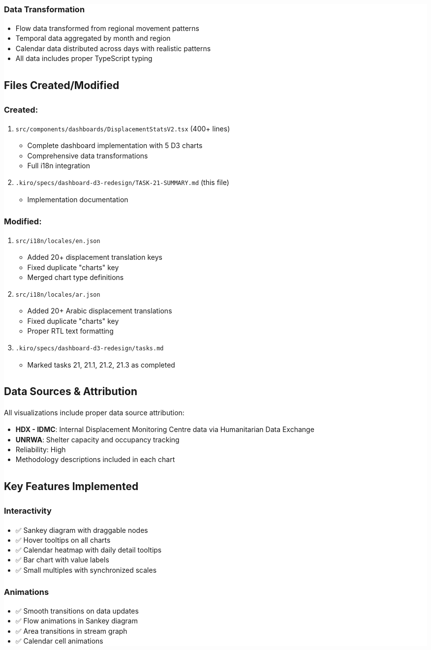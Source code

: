 ### Data Transformation
- Flow data transformed from regional movement patterns
- Temporal data aggregated by month and region
- Calendar data distributed across days with realistic patterns
- All data includes proper TypeScript typing

## Files Created/Modified

### Created:
1. `src/components/dashboards/DisplacementStatsV2.tsx` (400+ lines)
   - Complete dashboard implementation with 5 D3 charts
   - Comprehensive data transformations
   - Full i18n integration

2. `.kiro/specs/dashboard-d3-redesign/TASK-21-SUMMARY.md` (this file)
   - Implementation documentation

### Modified:
1. `src/i18n/locales/en.json`
   - Added 20+ displacement translation keys
   - Fixed duplicate "charts" key
   - Merged chart type definitions

2. `src/i18n/locales/ar.json`
   - Added 20+ Arabic displacement translations
   - Fixed duplicate "charts" key
   - Proper RTL text formatting

3. `.kiro/specs/dashboard-d3-redesign/tasks.md`
   - Marked tasks 21, 21.1, 21.2, 21.3 as completed

## Data Sources & Attribution

All visualizations include proper data source attribution:
- **HDX - IDMC**: Internal Displacement Monitoring Centre data via Humanitarian Data Exchange
- **UNRWA**: Shelter capacity and occupancy tracking
- Reliability: High
- Methodology descriptions included in each chart

## Key Features Implemented

### Interactivity
- ✅ Sankey diagram with draggable nodes
- ✅ Hover tooltips on all charts
- ✅ Calendar heatmap with daily detail tooltips
- ✅ Bar chart with value labels
- ✅ Small multiples with synchronized scales

### Animations
- ✅ Smooth transitions on data updates
- ✅ Flow animations in Sankey diagram
- ✅ Area transitions in stream graph
- ✅ Calendar cell animations
